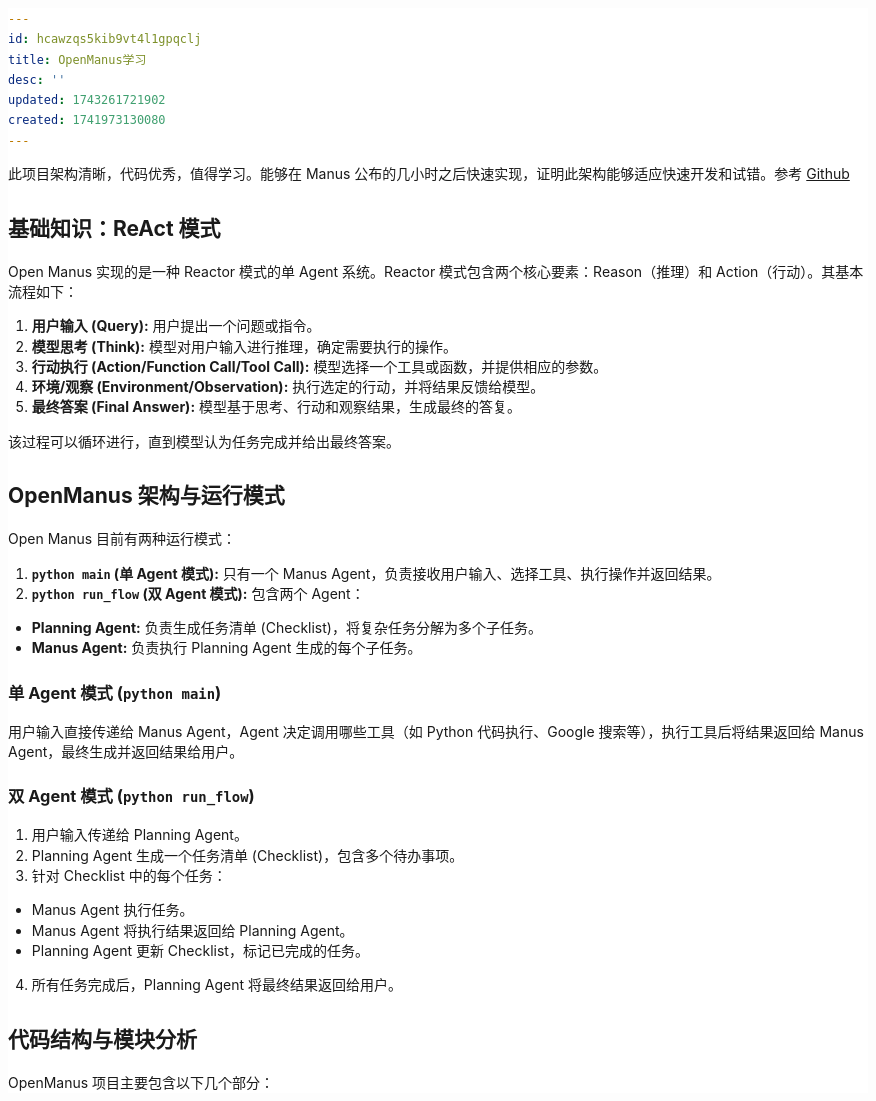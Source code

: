 ```yaml
---
id: hcawzqs5kib9vt4l1gpqclj
title: OpenManus学习
desc: ''
updated: 1743261721902
created: 1741973130080
---
```


此项目架构清晰，代码优秀，值得学习。能够在 Manus 公布的几小时之后快速实现，证明此架构能够适应快速开发和试错。参考 [Github](https://github.com/mannaandpoem/OpenManus)


## 基础知识：ReAct 模式

Open Manus 实现的是一种 Reactor 模式的单 Agent 系统。Reactor 模式包含两个核心要素：Reason（推理）和 Action（行动）。其基本流程如下：
1. **用户输入 (Query):** 用户提出一个问题或指令。
2. **模型思考 (Think):** 模型对用户输入进行推理，确定需要执行的操作。
3. **行动执行 (Action/Function Call/Tool Call):** 模型选择一个工具或函数，并提供相应的参数。
4. **环境/观察 (Environment/Observation):** 执行选定的行动，并将结果反馈给模型。
5. **最终答案 (Final Answer):** 模型基于思考、行动和观察结果，生成最终的答复。

该过程可以循环进行，直到模型认为任务完成并给出最终答案。

## OpenManus 架构与运行模式

Open Manus 目前有两种运行模式：
1. **`python main` (单 Agent 模式):** 只有一个 Manus Agent，负责接收用户输入、选择工具、执行操作并返回结果。
2. **`python run_flow` (双 Agent 模式):** 包含两个 Agent：
  *  **Planning Agent:** 负责生成任务清单 (Checklist)，将复杂任务分解为多个子任务。
  *  **Manus Agent:** 负责执行 Planning Agent 生成的每个子任务。

### 单 Agent 模式 (`python main`)

用户输入直接传递给 Manus Agent，Agent 决定调用哪些工具（如 Python 代码执行、Google 搜索等），执行工具后将结果返回给 Manus Agent，最终生成并返回结果给用户。

### 双 Agent 模式 (`python run_flow`)

1. 用户输入传递给 Planning Agent。
2. Planning Agent 生成一个任务清单 (Checklist)，包含多个待办事项。
3. 针对 Checklist 中的每个任务：
  *  Manus Agent 执行任务。
  *  Manus Agent 将执行结果返回给 Planning Agent。
  *  Planning Agent 更新 Checklist，标记已完成的任务。
4. 所有任务完成后，Planning Agent 将最终结果返回给用户。

## 代码结构与模块分析

OpenManus 项目主要包含以下几个部分：
